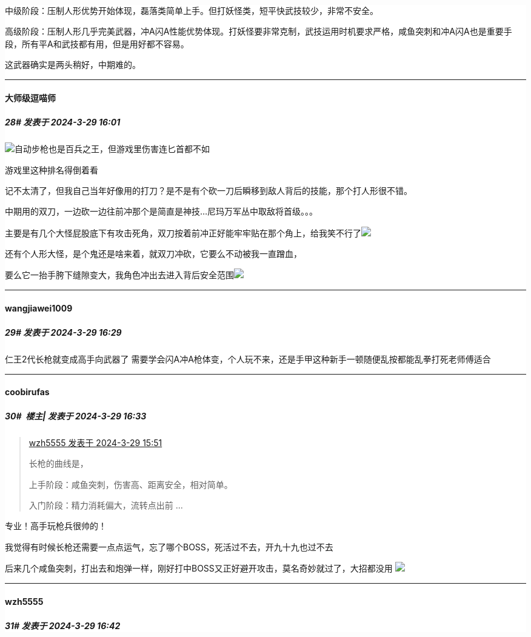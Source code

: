 中级阶段：压制人形优势开始体现，磊落类简单上手。但打妖怪类，短平快武技较少，非常不安全。

高级阶段：压制人形几乎完美武器，冲A闪A性能优势体现。打妖怪要非常克制，武技运用时机要求严格，咸鱼突刺和冲A闪A也是重要手段，所有平A和武技都有用，但是用好都不容易。

这武器确实是两头稍好，中期难的。

*****

####  大师级逗喵师  
##### 28#       发表于 2024-3-29 16:01

<img src="https://static.saraba1st.com/image/smiley/face2017/067.png" referrerpolicy="no-referrer">自动步枪也是百兵之王，但游戏里伤害连匕首都不如

游戏里这种排名得倒着看

记不太清了，但我自己当年好像用的打刀？是不是有个砍一刀后瞬移到敌人背后的技能，那个打人形很不错。

中期用的双刀，一边砍一边往前冲那个是简直是神技…尼玛万军丛中取敌将首级。。。

主要是有几个大怪屁股底下有攻击死角，双刀按着前冲正好能牢牢贴在那个角上，给我笑不行了<img src="https://static.saraba1st.com/image/smiley/face2017/050.png" referrerpolicy="no-referrer">

还有个人形大怪，是个鬼还是啥来着，就双刀冲砍，它要么不动被我一直蹭血，

要么它一抬手胯下缝隙变大，我角色冲出去进入背后安全范围<img src="https://static.saraba1st.com/image/smiley/face2017/067.png" referrerpolicy="no-referrer">

*****

####  wangjiawei1009  
##### 29#       发表于 2024-3-29 16:29

仁王2代长枪就变成高手向武器了 需要学会闪A冲A枪体变，个人玩不来，还是手甲这种新手一顿随便乱按都能乱拳打死老师傅适合 

*****

####  coobirufas  
##### 30#         楼主| 发表于 2024-3-29 16:33

<blockquote><a href="httphttps://bbs.saraba1st.com/2b/forum.php?mod=redirect&amp;goto=findpost&amp;pid=64418864&amp;ptid=2177660" target="_blank">wzh5555 发表于 2024-3-29 15:51</a>

长枪的曲线是，

上手阶段：咸鱼突刺，伤害高、距离安全，相对简单。 

入门阶段：精力消耗偏大，流转点出前 ...</blockquote>
专业！高手玩枪兵很帅的！

我觉得有时候长枪还需要一点点运气，忘了哪个BOSS，死活过不去，开九十九也过不去

后来几个咸鱼突刺，打出去和炮弹一样，刚好打中BOSS又正好避开攻击，莫名奇妙就过了，大招都没用
<img src="https://static.saraba1st.com/image/smiley/face2017/065.png" referrerpolicy="no-referrer">

*****

####  wzh5555  
##### 31#       发表于 2024-3-29 16:42
